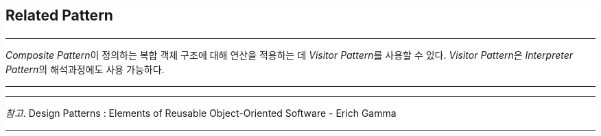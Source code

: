 ## Related Pattern

---

*Composite Pattern*이 정의하는 복합 객체 구조에 대해 연산을 적용하는 데 *Visitor Pattern*를 사용할 수 있다. *Visitor Pattern*은 *Interpreter Pattern*의 해석과정에도 사용 가능하다.

---
---
*참고*. Design Patterns : Elements of Reusable Object-Oriented Software - Erich Gamma

---
